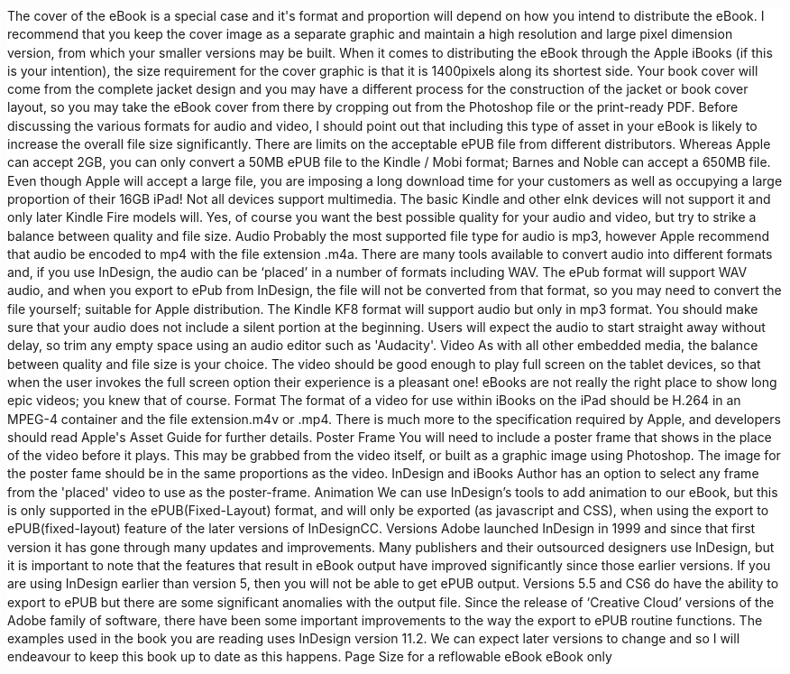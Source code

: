The cover of the eBook is a special case and it's format and proportion will depend on how you intend to distribute the eBook.
I recommend that you keep the cover image as a separate graphic and maintain a high resolution and large pixel dimension version, from which your smaller versions may be built. When it comes to distributing the eBook through the Apple iBooks (if this is your intention), the size requirement for the cover graphic is that it is 1400pixels along its shortest side.
Your book cover will come from the complete jacket design and you may have a different process for the construction of the jacket or book cover layout, so you may take the eBook cover from there by cropping out from the Photoshop file or the print-ready PDF.
Before discussing the various formats for audio and video, I should point out that including this type of asset in your eBook is likely to increase the overall file size significantly.
There are limits on the acceptable ePUB file from different distributors. Whereas Apple can accept 2GB, you can only convert a 50MB ePUB file to the Kindle / Mobi format; Barnes and Noble can accept a 650MB file. Even though Apple will accept a large file, you are imposing a long download time for your customers as well as occupying a large proportion of their 16GB iPad!
Not all devices support multimedia. The basic Kindle and other eInk devices will not support it and only later Kindle Fire models will.
Yes, of course you want the best possible quality for your audio and video, but try to strike a balance between quality and file size.
Audio
Probably the most supported file type for audio is mp3, however Apple recommend that audio be encoded to mp4 with the file extension .m4a. There are many tools available to convert audio into different formats and, if you use InDesign, the audio can be ‘placed’ in a number of formats including WAV. The ePub format will support WAV audio, and when you export to ePub from InDesign, the file will not be converted from that format, so you may need to convert the file yourself; suitable for Apple distribution.
The Kindle KF8 format will support audio but only in mp3 format.
You should make sure that your audio does not include a silent portion at the beginning. Users will expect the audio to start straight away without delay, so trim any empty space using an audio editor such as 'Audacity'.
Video
As with all other embedded media, the balance between quality and file size is your choice. The video should be good enough to play full screen on the tablet devices, so that when the user invokes the full screen option their experience is a pleasant one! eBooks are not really the right place to show long epic videos; you knew that of course.
Format
The format of a video for use within iBooks on the iPad should be H.264 in an MPEG-4 container and the file extension.m4v or .mp4. There is much more to the specification required by Apple, and developers should read Apple's Asset Guide for further details.
Poster Frame
You will need to include a poster frame that shows in the place of the video before it plays. This may be grabbed from the video itself, or built as a graphic image using Photoshop. The image for the poster fame should be in the same proportions as the video. InDesign and iBooks Author has an option to select any frame from the 'placed' video to use as the poster-frame.
Animation
We can use InDesign’s tools to add animation to our eBook, but this is only supported in the ePUB(Fixed-Layout) format, and will only be exported (as javascript and CSS), when using the export to ePUB(fixed-layout) feature of the later versions of InDesignCC.
Versions
Adobe launched InDesign in 1999 and since that first version it has gone through many updates and improvements. Many publishers and their outsourced designers use InDesign, but it is important to note that the features that result in eBook output have improved significantly since those earlier versions.
If you are using InDesign earlier than version 5, then you will not be able to get ePUB output. Versions 5.5 and CS6 do have the ability to export to ePUB but there are some significant anomalies with the output file.
Since the release of ‘Creative Cloud’ versions of the Adobe family of software, there have been some important improvements to the way the export to ePUB routine functions. The examples used in the book you are reading uses InDesign version 11.2.
We can expect later versions to change and so I will endeavour to keep this book up to date as this happens.
Page Size for a reflowable eBook
eBook only